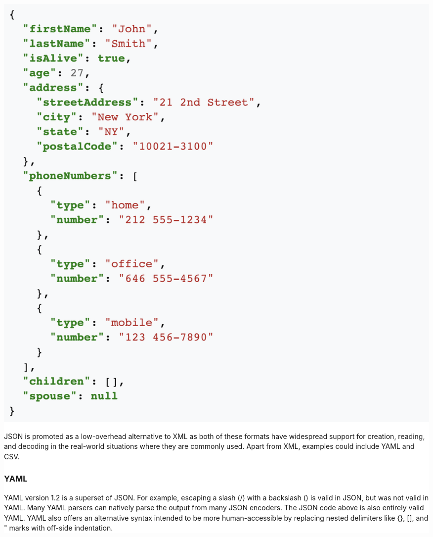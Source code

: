 ![](assets/netops-api2.png)

JSON is promoted as a low-overhead alternative to XML as both of these formats have widespread support for creation, reading, and decoding in the real-world situations where they are commonly used.  Apart from XML, examples could include YAML and CSV. 


### YAML

YAML version 1.2 is a superset of JSON.  For example, escaping a slash (/) with a backslash (\) is valid in JSON, but was not valid in YAML.  Many YAML parsers can natively parse the output from many JSON encoders.
The JSON code above is also entirely valid YAML. YAML also offers an alternative syntax intended to be more human-accessible by replacing nested delimiters like {}, [], and " marks with off-side indentation.
